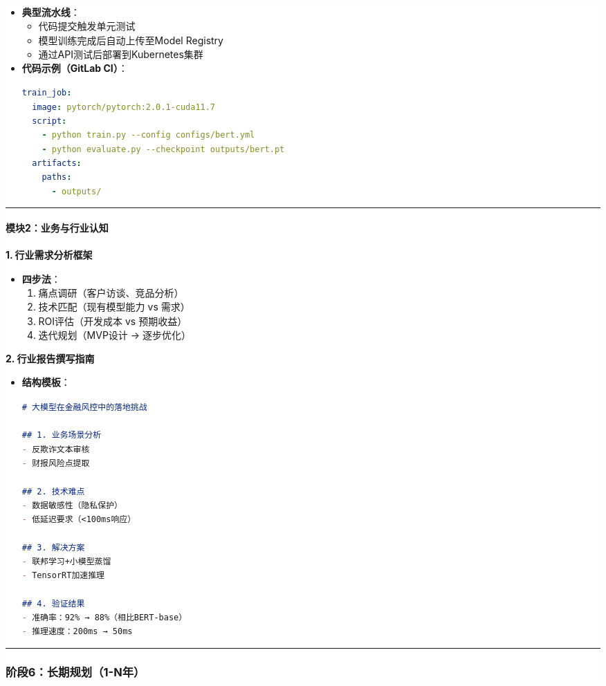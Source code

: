 - **典型流水线**：
  - 代码提交触发单元测试
  - 模型训练完成后自动上传至Model Registry
  - 通过API测试后部署到Kubernetes集群
- **代码示例（GitLab CI）**：
  ```yaml
  train_job:
    image: pytorch/pytorch:2.0.1-cuda11.7
    script:
      - python train.py --config configs/bert.yml
      - python evaluate.py --checkpoint outputs/bert.pt
    artifacts:
      paths:
        - outputs/
  ```

---

#### **模块2：业务与行业认知**

**1. 行业需求分析框架**

- **四步法**：
  1. 痛点调研（客户访谈、竞品分析）
  2. 技术匹配（现有模型能力 vs 需求）
  3. ROI评估（开发成本 vs 预期收益）
  4. 迭代规划（MVP设计 → 逐步优化）

**2. 行业报告撰写指南**

- **结构模板**：
  ```markdown
  # 大模型在金融风控中的落地挑战

  ## 1. 业务场景分析
  - 反欺诈文本审核
  - 财报风险点提取

  ## 2. 技术难点
  - 数据敏感性（隐私保护）
  - 低延迟要求（<100ms响应）

  ## 3. 解决方案
  - 联邦学习+小模型蒸馏
  - TensorRT加速推理

  ## 4. 验证结果
  - 准确率：92% → 88%（相比BERT-base）
  - 推理速度：200ms → 50ms
  ```

---

### **阶段6：长期规划（1-N年）**
